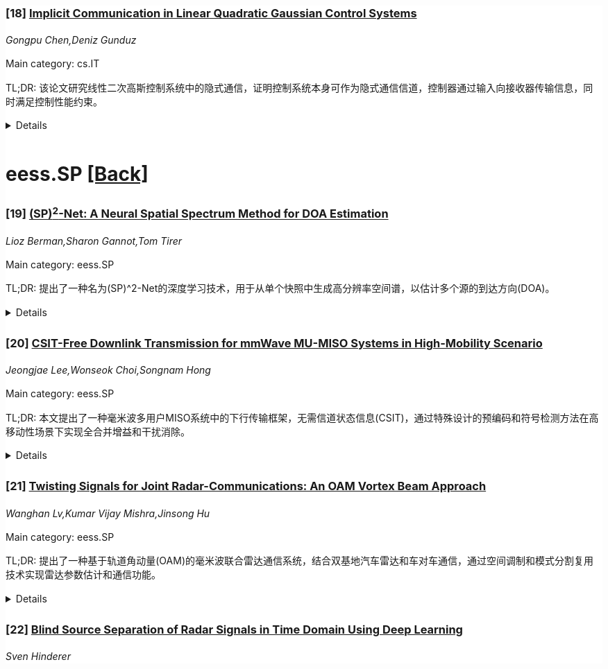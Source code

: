 ### [18] [Implicit Communication in Linear Quadratic Gaussian Control Systems](https://arxiv.org/abs/2509.16146)
*Gongpu Chen,Deniz Gunduz*

Main category: cs.IT

TL;DR: 该论文研究线性二次高斯控制系统中的隐式通信，证明控制系统本身可作为隐式通信信道，控制器通过输入向接收器传输信息，同时满足控制性能约束。


<details><summary>Details</summary></details>


<div id='eess.SP'></div>

# eess.SP [[Back]](#toc)

### [19] [(SP)$^2$-Net: A Neural Spatial Spectrum Method for DOA Estimation](https://arxiv.org/abs/2509.15475)
*Lioz Berman,Sharon Gannot,Tom Tirer*

Main category: eess.SP

TL;DR: 提出了一种名为(SP)^2-Net的深度学习技术，用于从单个快照中生成高分辨率空间谱，以估计多个源的到达方向(DOA)。


<details><summary>Details</summary></details>


### [20] [CSIT-Free Downlink Transmission for mmWave MU-MISO Systems in High-Mobility Scenario](https://arxiv.org/abs/2509.15564)
*Jeongjae Lee,Wonseok Choi,Songnam Hong*

Main category: eess.SP

TL;DR: 本文提出了一种毫米波多用户MISO系统中的下行传输框架，无需信道状态信息(CSIT)，通过特殊设计的预编码和符号检测方法在高移动性场景下实现全合并增益和干扰消除。


<details><summary>Details</summary></details>


### [21] [Twisting Signals for Joint Radar-Communications: An OAM Vortex Beam Approach](https://arxiv.org/abs/2509.15601)
*Wanghan Lv,Kumar Vijay Mishra,Jinsong Hu*

Main category: eess.SP

TL;DR: 提出了一种基于轨道角动量(OAM)的毫米波联合雷达通信系统，结合双基地汽车雷达和车对车通信，通过空间调制和模式分割复用技术实现雷达参数估计和通信功能。


<details><summary>Details</summary></details>


### [22] [Blind Source Separation of Radar Signals in Time Domain Using Deep Learning](https://arxiv.org/abs/2509.15603)
*Sven Hinderer*
